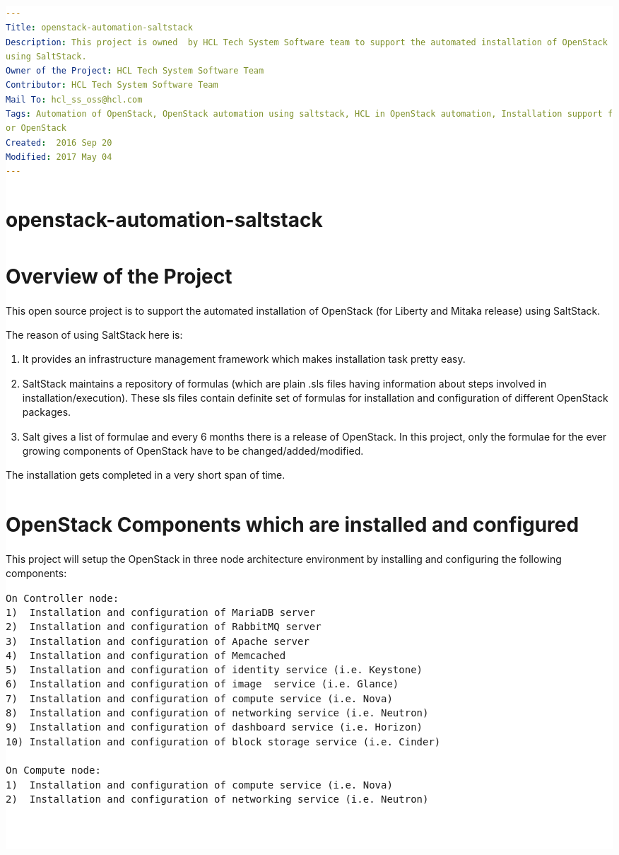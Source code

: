```yaml
---
Title: openstack-automation-saltstack
Description: This project is owned  by HCL Tech System Software team to support the automated installation of OpenStack using SaltStack.
Owner of the Project: HCL Tech System Software Team
Contributor: HCL Tech System Software Team
Mail To: hcl_ss_oss@hcl.com
Tags: Automation of OpenStack, OpenStack automation using saltstack, HCL in OpenStack automation, Installation support for OpenStack
Created:  2016 Sep 20
Modified: 2017 May 04
---
```


openstack-automation-saltstack
==============================

Overview of the Project
=======================
This open source project is to support the automated installation of OpenStack (for  Liberty and Mitaka release) using SaltStack.

The reason of using SaltStack here is:

1)	It provides an infrastructure management framework which makes installation task pretty easy.

2)	SaltStack maintains a repository of formulas (which are plain .sls files having information about steps involved in installation/execution). These sls files contain definite set of formulas for installation and configuration of different OpenStack packages.

3)	Salt gives a list of formulae and every 6 months there is a release of OpenStack. In this project, only the formulae for the ever growing components of OpenStack have to be changed/added/modified.

The installation gets completed in a very short span of time. 

OpenStack Components which are installed and configured
=======================================================
This project will setup the OpenStack in three node architecture environment by installing and configuring the following components:
<pre>
On Controller node:
1)	Installation and configuration of MariaDB server
2)	Installation and configuration of RabbitMQ server
3)	Installation and configuration of Apache server
4)	Installation and configuration of Memcached
5)	Installation and configuration of identity service (i.e. Keystone)
6)	Installation and configuration of image  service (i.e. Glance)
7)	Installation and configuration of compute service (i.e. Nova)
8)	Installation and configuration of networking service (i.e. Neutron)
9)	Installation and configuration of dashboard service (i.e. Horizon)
10)	Installation and configuration of block storage service (i.e. Cinder)

On Compute node:
1)	Installation and configuration of compute service (i.e. Nova)
2)	Installation and configuration of networking service (i.e. Neutron)
